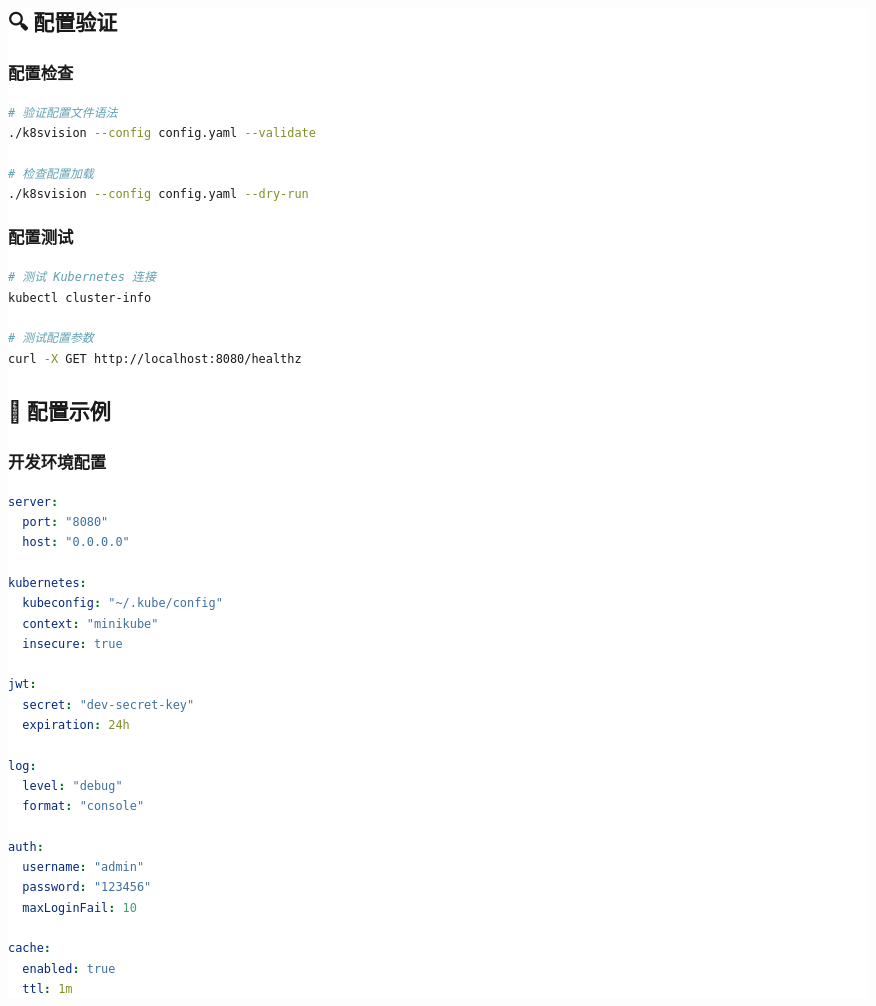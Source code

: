 ## 🔍 配置验证

### 配置检查
```bash
# 验证配置文件语法
./k8svision --config config.yaml --validate

# 检查配置加载
./k8svision --config config.yaml --dry-run
```

### 配置测试
```bash
# 测试 Kubernetes 连接
kubectl cluster-info

# 测试配置参数
curl -X GET http://localhost:8080/healthz
```

## 📝 配置示例

### 开发环境配置
```yaml
server:
  port: "8080"
  host: "0.0.0.0"

kubernetes:
  kubeconfig: "~/.kube/config"
  context: "minikube"
  insecure: true

jwt:
  secret: "dev-secret-key"
  expiration: 24h

log:
  level: "debug"
  format: "console"

auth:
  username: "admin"
  password: "123456"
  maxLoginFail: 10

cache:
  enabled: true
  ttl: 1m
```
